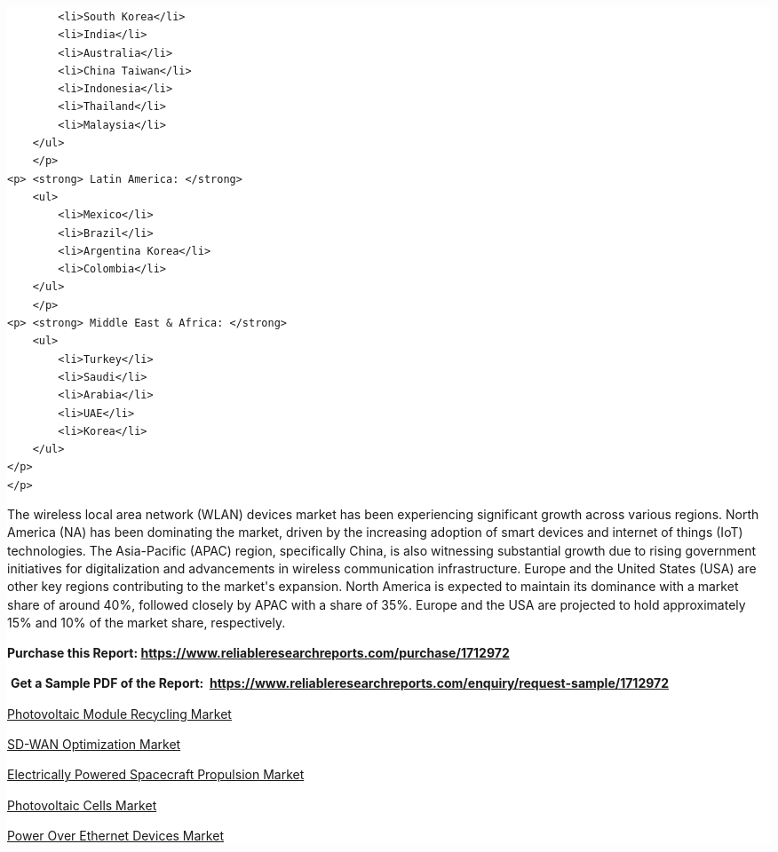             <li>South Korea</li>
            <li>India</li>
            <li>Australia</li>
            <li>China Taiwan</li>
            <li>Indonesia</li>
            <li>Thailand</li>
            <li>Malaysia</li>
        </ul>
        </p> 
    <p> <strong> Latin America: </strong>
        <ul>
            <li>Mexico</li>
            <li>Brazil</li>
            <li>Argentina Korea</li>
            <li>Colombia</li>
        </ul>
        </p> 
    <p> <strong> Middle East & Africa: </strong>
        <ul>
            <li>Turkey</li>
            <li>Saudi</li>
            <li>Arabia</li>
            <li>UAE</li>
            <li>Korea</li>
        </ul>
    </p>
    </p>
<p><p>The wireless local area network (WLAN) devices market has been experiencing significant growth across various regions. North America (NA) has been dominating the market, driven by the increasing adoption of smart devices and internet of things (IoT) technologies. The Asia-Pacific (APAC) region, specifically China, is also witnessing substantial growth due to rising government initiatives for digitalization and advancements in wireless communication infrastructure. Europe and the United States (USA) are other key regions contributing to the market's expansion. North America is expected to maintain its dominance with a market share of around 40%, followed closely by APAC with a share of 35%. Europe and the USA are projected to hold approximately 15% and 10% of the market share, respectively.</p></p>
<p><strong>Purchase this Report: <a href="https://www.reliableresearchreports.com/purchase/1712972">https://www.reliableresearchreports.com/purchase/1712972</a></strong></p>
<p>&nbsp;<strong>Get a Sample PDF of the Report:&nbsp;&nbsp;<a href="https://www.reliableresearchreports.com/enquiry/request-sample/1712972">https://www.reliableresearchreports.com/enquiry/request-sample/1712972</a></strong></p>
<p><strong></strong></p>
<p><p><a href="https://medium.com/@markuspagac/decoding-photovoltaic-module-recycling-market-metrics-market-share-trends-and-growth-patterns-3089a2e51663">Photovoltaic Module Recycling Market</a></p><p><a href="https://github.com/Chiragrp22/Market-Research-Report-List-1/blob/main/sd-wan-optimization-market.md">SD-WAN Optimization Market</a></p><p><a href="https://issuu.com/reportprime-2/docs/electrically-powered-spacecraft-propulsion-market-?fr=xKAE9_zU1NQ">Electrically Powered Spacecraft Propulsion Market</a></p><p><a href="https://medium.com/@sheilahaley2023/photovoltaic-cells-market-share-evolution-and-market-growth-trends-2023-2030-31893dcb248d">Photovoltaic Cells Market</a></p><p><a href="https://github.com/ChiragRP21/Market-Research-Report-List-1/blob/main/power-over-ethernet-devices-market.md">Power Over Ethernet Devices Market</a></p></p>